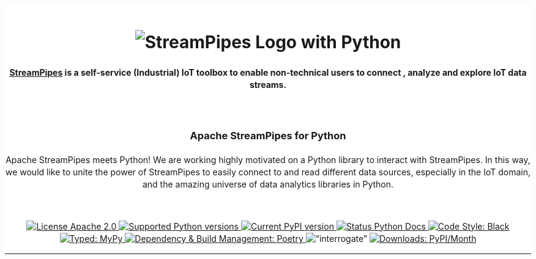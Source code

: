 


<h1 align="center">
  <br>
   <img src="https://raw.githubusercontent.com/apache/streampipes/dev/streampipes-client-python/docs/img/streampipes-python.png"
   alt="StreamPipes Logo with Python" title="Apache StreamPipes Logo with Python" width="75%"/>
  <br>
</h1>
<h4 align="center"><a href="[StreamPipes](https://github.com/apache/streampipes)">StreamPipes</a> is a self-service (Industrial) IoT toolbox to enable non-technical users to connect , analyze and explore IoT data streams.</h4>

<br>
<h3 align="center">Apache StreamPipes for Python</h3>

<p align="center"> Apache StreamPipes meets Python! We are working highly motivated on a Python library to interact with StreamPipes.
In this way, we would like to unite the power of StreamPipes to easily connect to and read different data sources, especially in the IoT domain,
and the amazing universe of data analytics libraries in Python. </p>
<br>

<p align="center">
<a href="http://www.apache.org/licenses/LICENSE-2.0" target="_blank">
    <img src="https://img.shields.io/github/license/apache/streampipes.svg" alt="License Apache 2.0">
</a>
<a href="https://github.com/apache/streampipes/tree/dev/streampipes-client-python" target="_blank">
    <img src="https://img.shields.io/pypi/pyversions/streampipes" alt="Supported Python versions">
</a>
<a href="https://pypi.org/project/streampipes/" target="_blank">
    <img src="https://img.shields.io/pypi/v/streampipes" alt="Current PyPI version">
</a>
<a href="https://streampipes.apache.org/docs/docs/python/latest/" target="_blank">
    <img src="https://github.com/apache/streampipes-website/actions/workflows/update-python-docs.yml/badge.svg" alt="Status Python Docs">
</a>
<a href="https://github.com/psf/black" target="_blank">
    <img src="https://img.shields.io/badge/code%20style-black-black" alt="Code Style: Black">
</a>
<a href="https://github.com/python/mypy" target="_blank">
    <img src="https://img.shields.io/badge/typed-mypy-blue" alt="Typed: MyPy">
</a>
<a href="https://python-poetry.org" target="_blank">
    <img src="https://img.shields.io/endpoint?url=https://python-poetry.org/badge/v0.json" alt="Dependency & Build Management: Poetry">
</a>
<img src="https://raw.githubusercontent.com/apache/streampipes/dev/streampipes-client-python/docs/img/interrogate_badge.svg" alt= “interrogate” height="20">
<a href="https://pypi.org/project/streampipes/" target="_blank">
    <img src="https://img.shields.io/pypi/dm/streampipes" alt="Downloads: PyPI/Month">
</a>
</p>

---